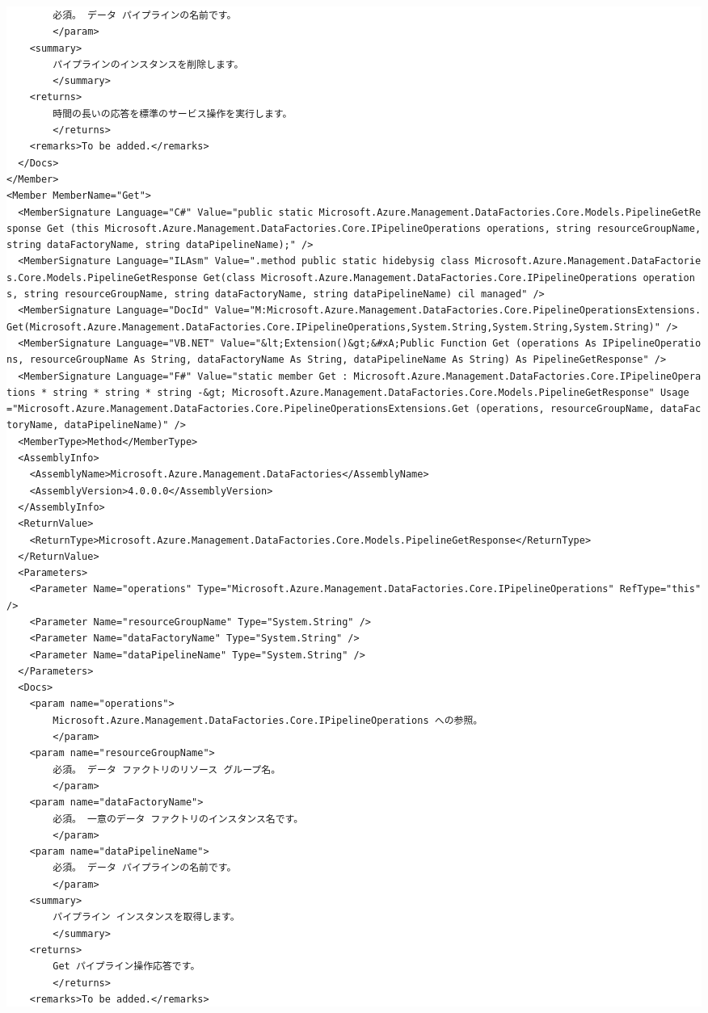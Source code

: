             必須。 データ パイプラインの名前です。
            </param>
        <summary>
            パイプラインのインスタンスを削除します。
            </summary>
        <returns>
            時間の長いの応答を標準のサービス操作を実行します。
            </returns>
        <remarks>To be added.</remarks>
      </Docs>
    </Member>
    <Member MemberName="Get">
      <MemberSignature Language="C#" Value="public static Microsoft.Azure.Management.DataFactories.Core.Models.PipelineGetResponse Get (this Microsoft.Azure.Management.DataFactories.Core.IPipelineOperations operations, string resourceGroupName, string dataFactoryName, string dataPipelineName);" />
      <MemberSignature Language="ILAsm" Value=".method public static hidebysig class Microsoft.Azure.Management.DataFactories.Core.Models.PipelineGetResponse Get(class Microsoft.Azure.Management.DataFactories.Core.IPipelineOperations operations, string resourceGroupName, string dataFactoryName, string dataPipelineName) cil managed" />
      <MemberSignature Language="DocId" Value="M:Microsoft.Azure.Management.DataFactories.Core.PipelineOperationsExtensions.Get(Microsoft.Azure.Management.DataFactories.Core.IPipelineOperations,System.String,System.String,System.String)" />
      <MemberSignature Language="VB.NET" Value="&lt;Extension()&gt;&#xA;Public Function Get (operations As IPipelineOperations, resourceGroupName As String, dataFactoryName As String, dataPipelineName As String) As PipelineGetResponse" />
      <MemberSignature Language="F#" Value="static member Get : Microsoft.Azure.Management.DataFactories.Core.IPipelineOperations * string * string * string -&gt; Microsoft.Azure.Management.DataFactories.Core.Models.PipelineGetResponse" Usage="Microsoft.Azure.Management.DataFactories.Core.PipelineOperationsExtensions.Get (operations, resourceGroupName, dataFactoryName, dataPipelineName)" />
      <MemberType>Method</MemberType>
      <AssemblyInfo>
        <AssemblyName>Microsoft.Azure.Management.DataFactories</AssemblyName>
        <AssemblyVersion>4.0.0.0</AssemblyVersion>
      </AssemblyInfo>
      <ReturnValue>
        <ReturnType>Microsoft.Azure.Management.DataFactories.Core.Models.PipelineGetResponse</ReturnType>
      </ReturnValue>
      <Parameters>
        <Parameter Name="operations" Type="Microsoft.Azure.Management.DataFactories.Core.IPipelineOperations" RefType="this" />
        <Parameter Name="resourceGroupName" Type="System.String" />
        <Parameter Name="dataFactoryName" Type="System.String" />
        <Parameter Name="dataPipelineName" Type="System.String" />
      </Parameters>
      <Docs>
        <param name="operations">
            Microsoft.Azure.Management.DataFactories.Core.IPipelineOperations への参照。
            </param>
        <param name="resourceGroupName">
            必須。 データ ファクトリのリソース グループ名。
            </param>
        <param name="dataFactoryName">
            必須。 一意のデータ ファクトリのインスタンス名です。
            </param>
        <param name="dataPipelineName">
            必須。 データ パイプラインの名前です。
            </param>
        <summary>
            パイプライン インスタンスを取得します。
            </summary>
        <returns>
            Get パイプライン操作応答です。
            </returns>
        <remarks>To be added.</remarks>